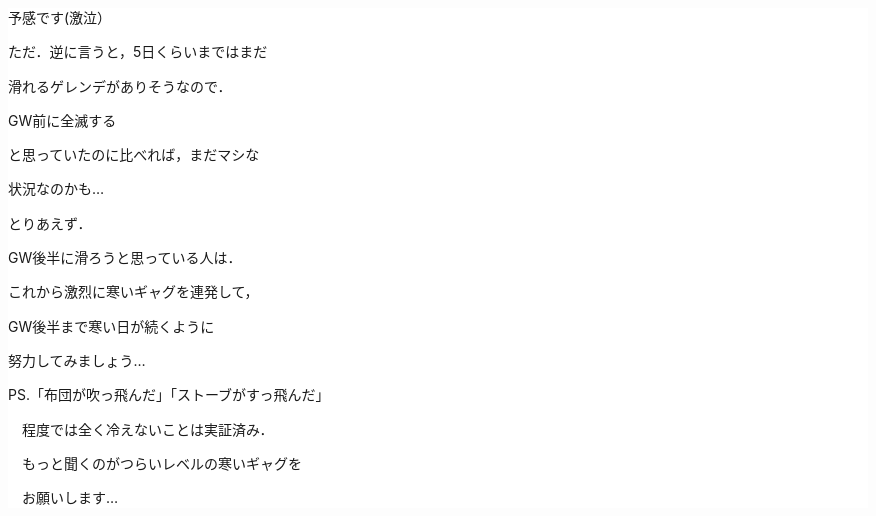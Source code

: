 
予感です(激泣）





ただ．逆に言うと，5日くらいまではまだ


滑れるゲレンデがありそうなので．


GW前に全滅する


と思っていたのに比べれば，まだマシな


状況なのかも…





とりあえず．


GW後半に滑ろうと思っている人は．


これから激烈に寒いギャグを連発して，


GW後半まで寒い日が続くように


努力してみましょう…





PS.「布団が吹っ飛んだ」「ストーブがすっ飛んだ」


　程度では全く冷えないことは実証済み．


　もっと聞くのがつらいレベルの寒いギャグを


　お願いします…
